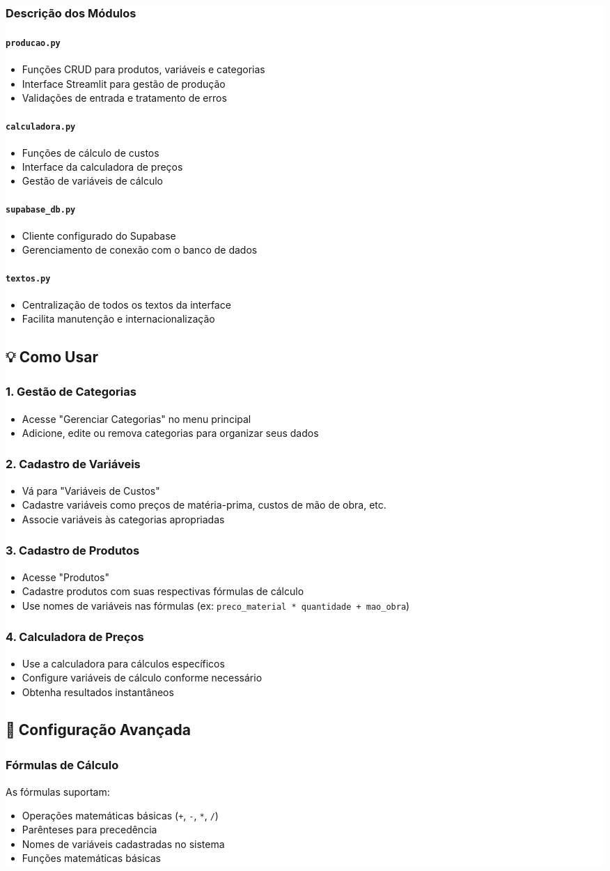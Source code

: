 ### Descrição dos Módulos

#### `producao.py`
- Funções CRUD para produtos, variáveis e categorias
- Interface Streamlit para gestão de produção
- Validações de entrada e tratamento de erros

#### `calculadora.py`
- Funções de cálculo de custos
- Interface da calculadora de preços
- Gestão de variáveis de cálculo

#### `supabase_db.py`
- Cliente configurado do Supabase
- Gerenciamento de conexão com o banco de dados

#### `textos.py`
- Centralização de todos os textos da interface
- Facilita manutenção e internacionalização

## 💡 Como Usar

### 1. Gestão de Categorias
- Acesse "Gerenciar Categorias" no menu principal
- Adicione, edite ou remova categorias para organizar seus dados

### 2. Cadastro de Variáveis
- Vá para "Variáveis de Custos"
- Cadastre variáveis como preços de matéria-prima, custos de mão de obra, etc.
- Associe variáveis às categorias apropriadas

### 3. Cadastro de Produtos
- Acesse "Produtos"
- Cadastre produtos com suas respectivas fórmulas de cálculo
- Use nomes de variáveis nas fórmulas (ex: `preco_material * quantidade + mao_obra`)

### 4. Calculadora de Preços
- Use a calculadora para cálculos específicos
- Configure variáveis de cálculo conforme necessário
- Obtenha resultados instantâneos

## 🔧 Configuração Avançada

### Fórmulas de Cálculo
As fórmulas suportam:
- Operações matemáticas básicas (`+`, `-`, `*`, `/`)
- Parênteses para precedência
- Nomes de variáveis cadastradas no sistema
- Funções matemáticas básicas
